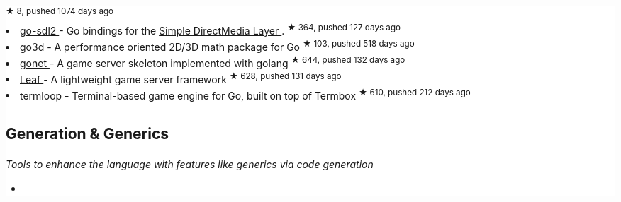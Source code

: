  <sup>
   &#9733 8, pushed 1074 days ago
  </sup>
 </li>
 <li>
  <a href="https://github.com/veandco/go-sdl2">
   go-sdl2
  </a>
  - Go bindings for the
  <a href="https://www.libsdl.org/">
   Simple DirectMedia Layer
  </a>
  .
  <sup>
   &#9733 364, pushed 127 days ago
  </sup>
 </li>
 <li>
  <a href="https://github.com/ungerik/go3d">
   go3d
  </a>
  - A performance oriented 2D/3D math package for Go
  <sup>
   &#9733 103, pushed 518 days ago
  </sup>
 </li>
 <li>
  <a href="https://github.com/xtaci/gonet">
   gonet
  </a>
  - A game server skeleton implemented with golang
  <sup>
   &#9733 644, pushed 132 days ago
  </sup>
 </li>
 <li>
  <a href="https://github.com/name5566/leaf">
   Leaf
  </a>
  - A lightweight game server framework
  <sup>
   &#9733 628, pushed 131 days ago
  </sup>
 </li>
 <li>
  <a href="https://github.com/JoelOtter/termloop">
   termloop
  </a>
  - Terminal-based game engine for Go, built on top of Termbox
  <sup>
   &#9733 610, pushed 212 days ago
  </sup>
 </li>
</ul>
<h2>
 Generation & Generics
</h2>
<p>
 <em>
  Tools to enhance the language with features like generics via code generation
 </em>
</p>
<ul>
 <li>